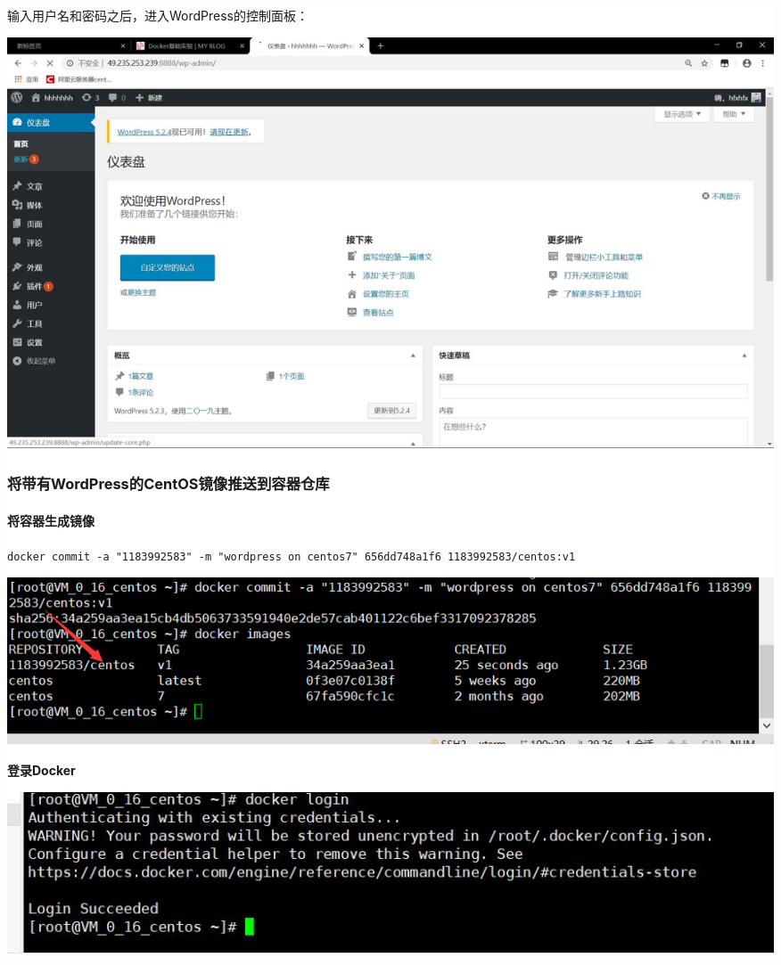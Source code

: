 输入用户名和密码之后，进入WordPress的控制面板：

![1573195058037](../image/d54.jpg)

### 将带有WordPress的CentOS镜像推送到容器仓库

#### 将容器生成镜像 

```
docker commit -a "1183992583" -m "wordpress on centos7" 656dd748a1f6 1183992583/centos:v1
```

![1573192850753](../image/d28.png)

**登录Docker**

![1573195413343](../image/d55.jpg)
